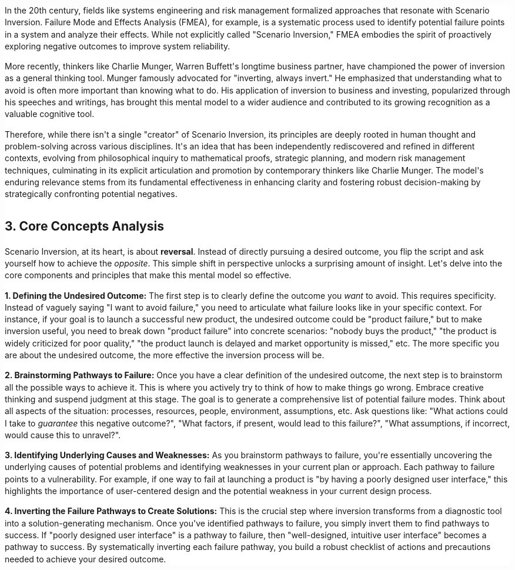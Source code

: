 In the 20th century, fields like systems engineering and risk management formalized approaches that resonate with Scenario Inversion.  Failure Mode and Effects Analysis (FMEA), for example, is a systematic process used to identify potential failure points in a system and analyze their effects. While not explicitly called "Scenario Inversion," FMEA embodies the spirit of proactively exploring negative outcomes to improve system reliability.

More recently, thinkers like Charlie Munger, Warren Buffett's longtime business partner, have championed the power of inversion as a general thinking tool. Munger famously advocated for "inverting, always invert." He emphasized that understanding what to avoid is often more important than knowing what to do.  His application of inversion to business and investing, popularized through his speeches and writings, has brought this mental model to a wider audience and contributed to its growing recognition as a valuable cognitive tool.

Therefore, while there isn't a single "creator" of Scenario Inversion, its principles are deeply rooted in human thought and problem-solving across various disciplines.  It's an idea that has been independently rediscovered and refined in different contexts, evolving from philosophical inquiry to mathematical proofs, strategic planning, and modern risk management techniques, culminating in its explicit articulation and promotion by contemporary thinkers like Charlie Munger. The model's enduring relevance stems from its fundamental effectiveness in enhancing clarity and fostering robust decision-making by strategically confronting potential negatives.

## 3. Core Concepts Analysis

Scenario Inversion, at its heart, is about **reversal**. Instead of directly pursuing a desired outcome, you flip the script and ask yourself how to achieve the *opposite*. This simple shift in perspective unlocks a surprising amount of insight. Let's delve into the core components and principles that make this mental model so effective.

**1. Defining the Undesired Outcome:** The first step is to clearly define the outcome you *want* to avoid.  This requires specificity.  Instead of vaguely saying "I want to avoid failure," you need to articulate what failure looks like in your specific context.  For instance, if your goal is to launch a successful new product, the undesired outcome could be "product failure," but to make inversion useful, you need to break down "product failure" into concrete scenarios: "nobody buys the product," "the product is widely criticized for poor quality," "the product launch is delayed and market opportunity is missed," etc.  The more specific you are about the undesired outcome, the more effective the inversion process will be.

**2. Brainstorming Pathways to Failure:** Once you have a clear definition of the undesired outcome, the next step is to brainstorm all the possible ways to achieve it. This is where you actively try to think of how to make things go wrong.  Embrace creative thinking and suspend judgment at this stage.  The goal is to generate a comprehensive list of potential failure modes.  Think about all aspects of the situation: processes, resources, people, environment, assumptions, etc.  Ask questions like: "What actions could I take to *guarantee* this negative outcome?", "What factors, if present, would lead to this failure?", "What assumptions, if incorrect, would cause this to unravel?".

**3. Identifying Underlying Causes and Weaknesses:** As you brainstorm pathways to failure, you're essentially uncovering the underlying causes of potential problems and identifying weaknesses in your current plan or approach.  Each pathway to failure points to a vulnerability.  For example, if one way to fail at launching a product is "by having a poorly designed user interface," this highlights the importance of user-centered design and the potential weakness in your current design process.

**4. Inverting the Failure Pathways to Create Solutions:**  This is the crucial step where inversion transforms from a diagnostic tool into a solution-generating mechanism. Once you've identified pathways to failure, you simply invert them to find pathways to success.  If "poorly designed user interface" is a pathway to failure, then "well-designed, intuitive user interface" becomes a pathway to success.  By systematically inverting each failure pathway, you build a robust checklist of actions and precautions needed to achieve your desired outcome.
